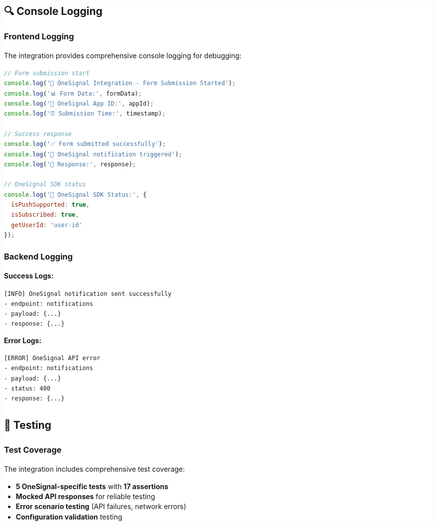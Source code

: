 ## 🔍 Console Logging

### Frontend Logging

The integration provides comprehensive console logging for debugging:

```javascript
// Form submission start
console.log('🚀 OneSignal Integration - Form Submission Started');
console.log('📊 Form Data:', formData);
console.log('📱 OneSignal App ID:', appId);
console.log('⏰ Submission Time:', timestamp);

// Success response
console.log('✅ Form submitted successfully');
console.log('📨 OneSignal notification triggered');
console.log('📄 Response:', response);

// OneSignal SDK status
console.log('🔔 OneSignal SDK Status:', {
  isPushSupported: true,
  isSubscribed: true,
  getUserId: 'user-id'
});
```

### Backend Logging

**Success Logs:**
```
[INFO] OneSignal notification sent successfully
- endpoint: notifications
- payload: {...}
- response: {...}
```

**Error Logs:**
```
[ERROR] OneSignal API error
- endpoint: notifications
- payload: {...}
- status: 400
- response: {...}
```

## 🧪 Testing

### Test Coverage

The integration includes comprehensive test coverage:

- **5 OneSignal-specific tests** with **17 assertions**
- **Mocked API responses** for reliable testing
- **Error scenario testing** (API failures, network errors)
- **Configuration validation** testing
